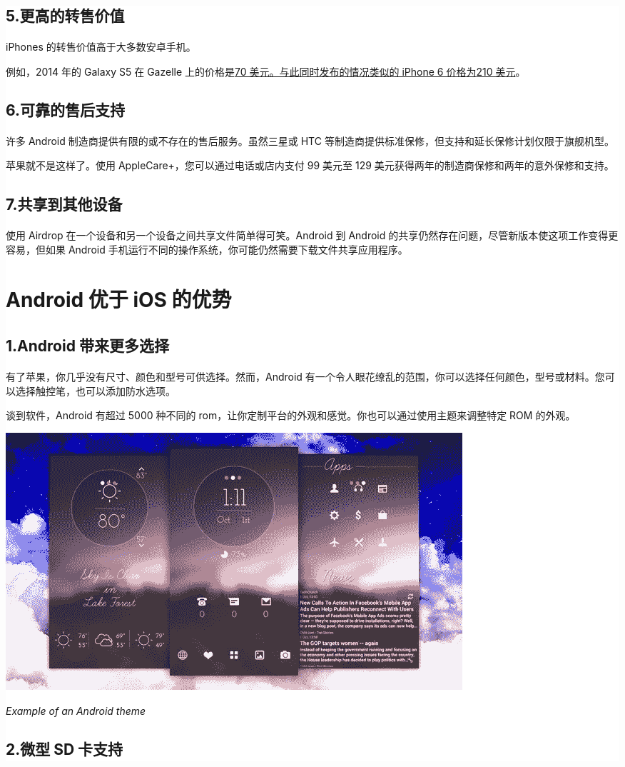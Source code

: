 ## 5.更高的转售价值

iPhones 的转售价值高于大多数安卓手机。

例如，2014 年的 Galaxy S5 在 Gazelle 上的价格是[70 美元。与此同时发布的情况类似的 iPhone 6 价格为](https://www.gazelle.com/sell/cell-phone/samsung/at-t/galaxy-s5-sm-g900a/495622-gpid)[210 美元](https://www.gazelle.com/iphone/iphone-6/at-t/iphone-6-16gb-at-t/495672-gpid)。

## 6.可靠的售后支持

许多 Android 制造商提供有限的或不存在的售后服务。虽然三星或 HTC 等制造商提供标准保修，但支持和延长保修计划仅限于旗舰机型。

苹果就不是这样了。使用 AppleCare+，您可以通过电话或店内支付 99 美元至 129 美元获得两年的制造商保修和两年的意外保修和支持。

## 7.共享到其他设备

使用 Airdrop 在一个设备和另一个设备之间共享文件简单得可笑。Android 到 Android 的共享仍然存在问题，尽管新版本使这项工作变得更容易，但如果 Android 手机运行不同的操作系统，你可能仍然需要下载文件共享应用程序。

# Android 优于 iOS 的优势

## 1.Android 带来更多选择

有了苹果，你几乎没有尺寸、颜色和型号可供选择。然而，Android 有一个令人眼花缭乱的范围，你可以选择任何颜色，型号或材料。您可以选择触控笔，也可以添加防水选项。

谈到软件，Android 有超过 5000 种不同的 rom，让你定制平台的外观和感觉。你也可以通过使用主题来调整特定 ROM 的外观。

![](img/55b4ed0d40ae4d08128d8061be010fc2.png)

*Example of an Android theme*

## 2.微型 SD 卡支持
